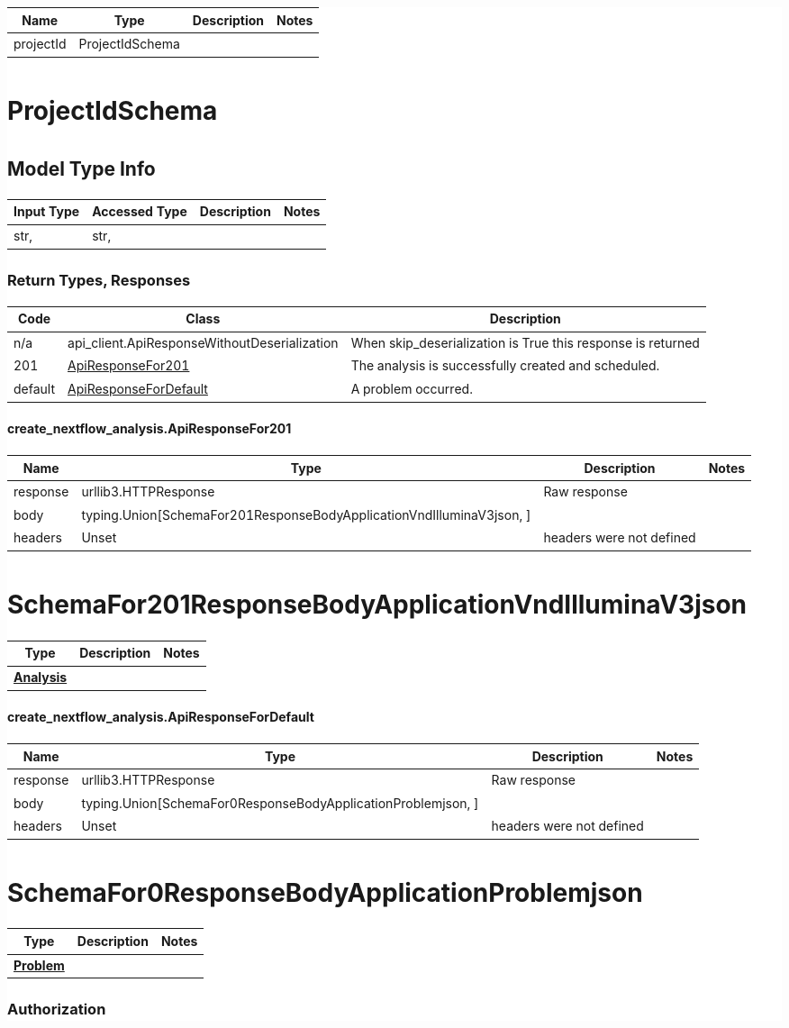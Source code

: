 Name | Type | Description  | Notes
------------- | ------------- | ------------- | -------------
projectId | ProjectIdSchema | | 

# ProjectIdSchema

## Model Type Info
Input Type | Accessed Type | Description | Notes
------------ | ------------- | ------------- | -------------
str,  | str,  |  | 

### Return Types, Responses

Code | Class | Description
------------- | ------------- | -------------
n/a | api_client.ApiResponseWithoutDeserialization | When skip_deserialization is True this response is returned
201 | [ApiResponseFor201](#create_nextflow_analysis.ApiResponseFor201) | The analysis is successfully created and scheduled.
default | [ApiResponseForDefault](#create_nextflow_analysis.ApiResponseForDefault) | A problem occurred.

#### create_nextflow_analysis.ApiResponseFor201
Name | Type | Description  | Notes
------------- | ------------- | ------------- | -------------
response | urllib3.HTTPResponse | Raw response |
body | typing.Union[SchemaFor201ResponseBodyApplicationVndIlluminaV3json, ] |  |
headers | Unset | headers were not defined |

# SchemaFor201ResponseBodyApplicationVndIlluminaV3json
Type | Description  | Notes
------------- | ------------- | -------------
[**Analysis**](../../models/Analysis.md) |  | 


#### create_nextflow_analysis.ApiResponseForDefault
Name | Type | Description  | Notes
------------- | ------------- | ------------- | -------------
response | urllib3.HTTPResponse | Raw response |
body | typing.Union[SchemaFor0ResponseBodyApplicationProblemjson, ] |  |
headers | Unset | headers were not defined |

# SchemaFor0ResponseBodyApplicationProblemjson
Type | Description  | Notes
------------- | ------------- | -------------
[**Problem**](../../models/Problem.md) |  | 


### Authorization
